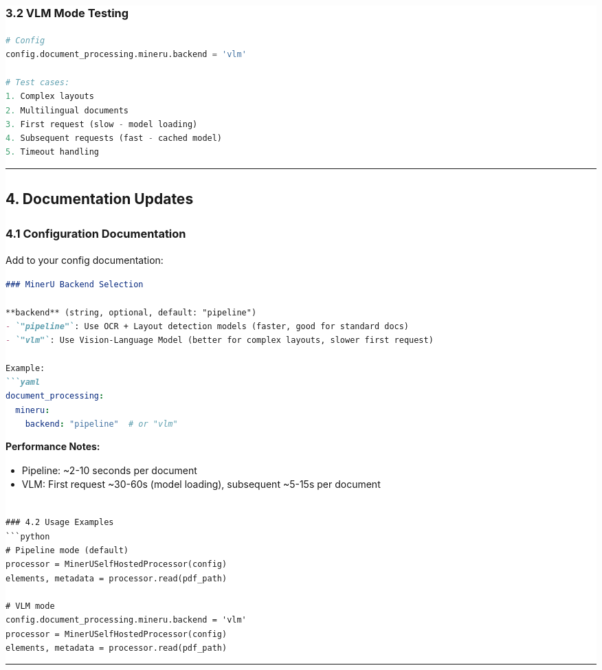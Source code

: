 ### 3.2 VLM Mode Testing
```python
# Config
config.document_processing.mineru.backend = 'vlm'

# Test cases:
1. Complex layouts
2. Multilingual documents
3. First request (slow - model loading)
4. Subsequent requests (fast - cached model)
5. Timeout handling
```

---

## 4. Documentation Updates

### 4.1 Configuration Documentation
Add to your config documentation:

```markdown
### MinerU Backend Selection

**backend** (string, optional, default: "pipeline")
- `"pipeline"`: Use OCR + Layout detection models (faster, good for standard docs)
- `"vlm"`: Use Vision-Language Model (better for complex layouts, slower first request)

Example:
```yaml
document_processing:
  mineru:
    backend: "pipeline"  # or "vlm"
```

**Performance Notes:**
- Pipeline: ~2-10 seconds per document
- VLM: First request ~30-60s (model loading), subsequent ~5-15s per document
```

### 4.2 Usage Examples
```python
# Pipeline mode (default)
processor = MinerUSelfHostedProcessor(config)
elements, metadata = processor.read(pdf_path)

# VLM mode
config.document_processing.mineru.backend = 'vlm'
processor = MinerUSelfHostedProcessor(config)
elements, metadata = processor.read(pdf_path)
```

---
